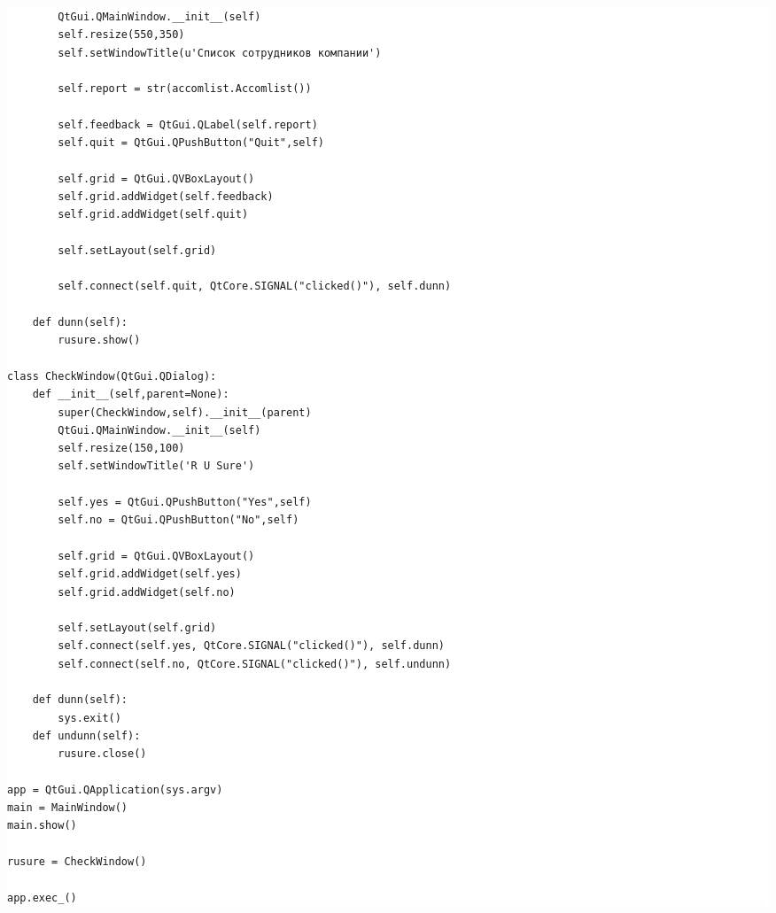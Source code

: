 ```
        QtGui.QMainWindow.__init__(self)
        self.resize(550,350)
        self.setWindowTitle(u'Список сотрудников компании')

        self.report = str(accomlist.Accomlist())

        self.feedback = QtGui.QLabel(self.report)
        self.quit = QtGui.QPushButton("Quit",self)

        self.grid = QtGui.QVBoxLayout()
        self.grid.addWidget(self.feedback)
        self.grid.addWidget(self.quit)

        self.setLayout(self.grid)

        self.connect(self.quit, QtCore.SIGNAL("clicked()"), self.dunn)

    def dunn(self):
        rusure.show()

class CheckWindow(QtGui.QDialog):
    def __init__(self,parent=None):
        super(CheckWindow,self).__init__(parent)
        QtGui.QMainWindow.__init__(self)
        self.resize(150,100)
        self.setWindowTitle('R U Sure')

        self.yes = QtGui.QPushButton("Yes",self)
        self.no = QtGui.QPushButton("No",self)

        self.grid = QtGui.QVBoxLayout()
        self.grid.addWidget(self.yes)
        self.grid.addWidget(self.no)

        self.setLayout(self.grid)
        self.connect(self.yes, QtCore.SIGNAL("clicked()"), self.dunn)
        self.connect(self.no, QtCore.SIGNAL("clicked()"), self.undunn)

    def dunn(self):
        sys.exit()
    def undunn(self):
        rusure.close()

app = QtGui.QApplication(sys.argv)
main = MainWindow()
main.show()

rusure = CheckWindow()

app.exec_()
```
